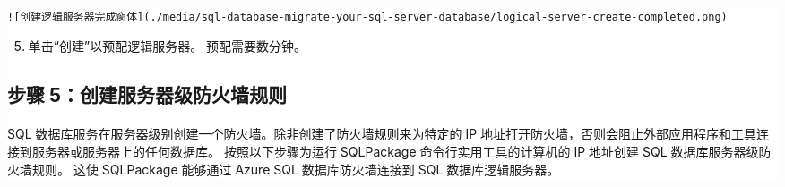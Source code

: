     ![创建逻辑服务器完成窗体](./media/sql-database-migrate-your-sql-server-database/logical-server-create-completed.png)

5. 单击“创建”以预配逻辑服务器。 预配需要数分钟。 

## <a name="step-5-create-a-server-level-firewall-rule"></a>步骤 5：创建服务器级防火墙规则

SQL 数据库服务[在服务器级别创建一个防火墙](/documentation/articles/sql-database-firewall-configure/)。除非创建了防火墙规则来为特定的 IP 地址打开防火墙，否则会阻止外部应用程序和工具连接到服务器或服务器上的任何数据库。 按照以下步骤为运行 SQLPackage 命令行实用工具的计算机的 IP 地址创建 SQL 数据库服务器级防火墙规则。 这使 SQLPackage 能够通过 Azure SQL 数据库防火墙连接到 SQL 数据库逻辑服务器。 
